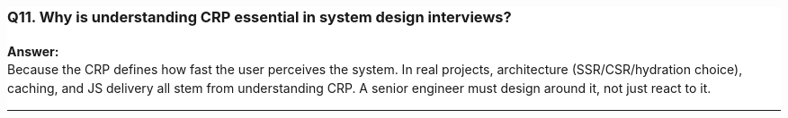 
### Q11. Why is understanding CRP essential in system design interviews?
**Answer:**  
Because the CRP defines how fast the user perceives the system. In real projects, architecture (SSR/CSR/hydration choice), caching, and JS delivery all stem from understanding CRP. A senior engineer must design around it, not just react to it.

---